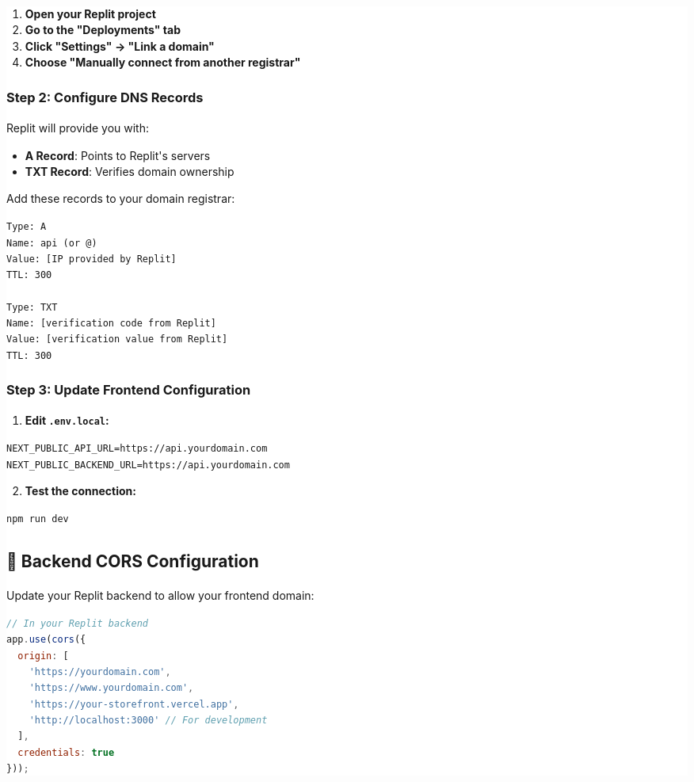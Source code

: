 1. **Open your Replit project**
2. **Go to the "Deployments" tab**
3. **Click "Settings" → "Link a domain"**
4. **Choose "Manually connect from another registrar"**

### Step 2: Configure DNS Records

Replit will provide you with:
- **A Record**: Points to Replit's servers
- **TXT Record**: Verifies domain ownership

Add these records to your domain registrar:

```dns
Type: A
Name: api (or @)
Value: [IP provided by Replit]
TTL: 300

Type: TXT  
Name: [verification code from Replit]
Value: [verification value from Replit]
TTL: 300
```

### Step 3: Update Frontend Configuration

1. **Edit `.env.local`:**
```env
NEXT_PUBLIC_API_URL=https://api.yourdomain.com
NEXT_PUBLIC_BACKEND_URL=https://api.yourdomain.com
```

2. **Test the connection:**
```bash
npm run dev
```

## 🔄 Backend CORS Configuration

Update your Replit backend to allow your frontend domain:

```javascript
// In your Replit backend
app.use(cors({
  origin: [
    'https://yourdomain.com',
    'https://www.yourdomain.com',
    'https://your-storefront.vercel.app',
    'http://localhost:3000' // For development
  ],
  credentials: true
}));
```
